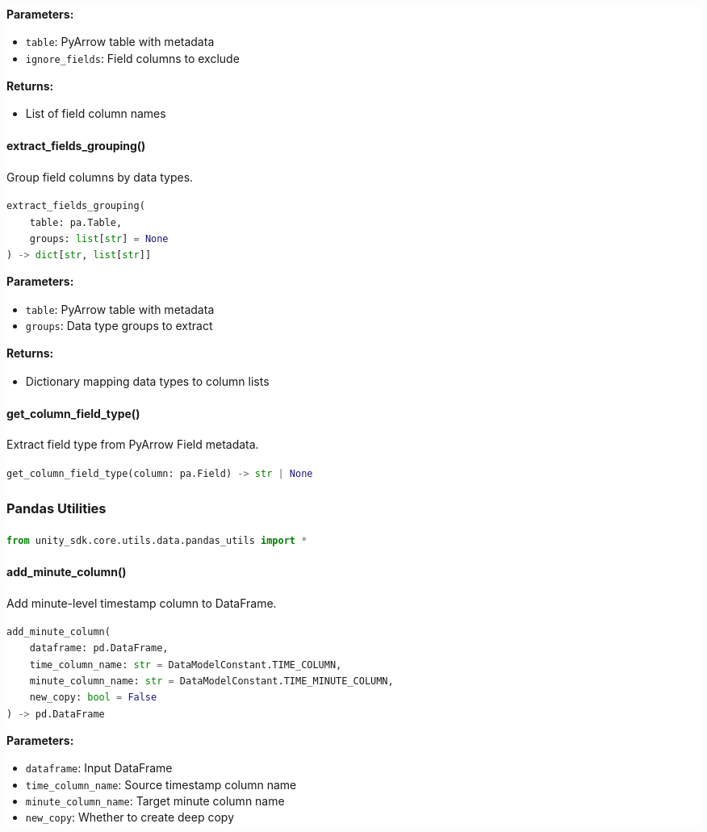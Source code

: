 **Parameters:**
- `table`: PyArrow table with metadata
- `ignore_fields`: Field columns to exclude

**Returns:**
- List of field column names

#### extract_fields_grouping()

Group field columns by data types.

```python
extract_fields_grouping(
    table: pa.Table,
    groups: list[str] = None
) -> dict[str, list[str]]
```

**Parameters:**
- `table`: PyArrow table with metadata
- `groups`: Data type groups to extract

**Returns:**
- Dictionary mapping data types to column lists

#### get_column_field_type()

Extract field type from PyArrow Field metadata.

```python
get_column_field_type(column: pa.Field) -> str | None
```

### Pandas Utilities

```python
from unity_sdk.core.utils.data.pandas_utils import *
```

#### add_minute_column()

Add minute-level timestamp column to DataFrame.

```python
add_minute_column(
    dataframe: pd.DataFrame,
    time_column_name: str = DataModelConstant.TIME_COLUMN,
    minute_column_name: str = DataModelConstant.TIME_MINUTE_COLUMN,
    new_copy: bool = False
) -> pd.DataFrame
```

**Parameters:**
- `dataframe`: Input DataFrame
- `time_column_name`: Source timestamp column name
- `minute_column_name`: Target minute column name
- `new_copy`: Whether to create deep copy
